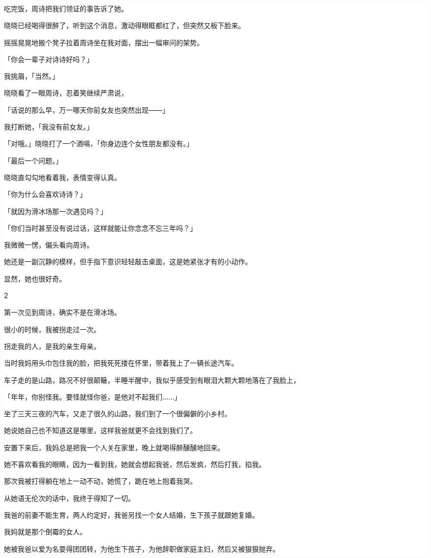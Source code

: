 吃完饭，周诗把我们领证的事告诉了她。

晓晓已经喝得很醉了，听到这个消息，激动得眼眶都红了，但突然又板下脸来。

摇摇晃晃地搬个凳子拉着周诗坐在我对面，摆出一幅审问的架势。

「你会一辈子对诗诗好吗？」

我挑眉，「当然。」

晓晓看了一眼周诗，忍着笑继续严肃说，

「话说的那么早，万一哪天你前女友也突然出现——」

我打断她，「我没有前女友。」

「对哦。」晓晓打了一个酒嗝，「你身边连个女性朋友都没有。」

「最后一个问题。」

晓晓直勾勾地看着我，表情变得认真。

「你为什么会喜欢诗诗？」

「就因为滑冰场那一次遇见吗？」

「你们当时甚至没有说过话，这样就能让你念念不忘三年吗？」

我微微一愣，偏头看向周诗。

她还是一副沉静的模样，但手指下意识轻轻敲击桌面，这是她紧张才有的小动作。

显然，她也很好奇。

2

第一次见到周诗，确实不是在滑冰场。

很小的时候，我被拐走过一次。

拐走我的人，是我的亲生母亲。

当时我妈用头巾包住我的脸，把我死死搂在怀里，带着我上了一辆长途汽车。

车子走的是山路，路况不好很颠簸，半睡半醒中，我似乎感受到有眼泪大颗大颗地落在了我脸上，

「年年，你别怪我。要怪就怪你爸，是他对不起我们……」

坐了三天三夜的汽车，又走了很久的山路，我们到了一个很偏僻的小乡村。

她说她自己也不知道这是哪里，这样我爸就更不会找到我们了。

安置下来后，我妈总是把我一个人关在家里，晚上就喝得醉醺醺地回来。

她不喜欢看我的眼睛，因为一看到我，她就会想起我爸，然后发疯，然后打我，掐我。

那次我被打得躺在地上一动不动，她慌了，跪在地上抱着我哭。

从她语无伦次的话中，我终于得知了一切。

我爸的前妻不能生育，两人约定好，我爸另找一个女人结婚，生下孩子就跟她复婚。

我妈就是那个倒霉的女人。

她被我爸以爱为名耍得团团转，为他生下孩子，为他辞职做家庭主妇，然后又被狠狠抛弃。
